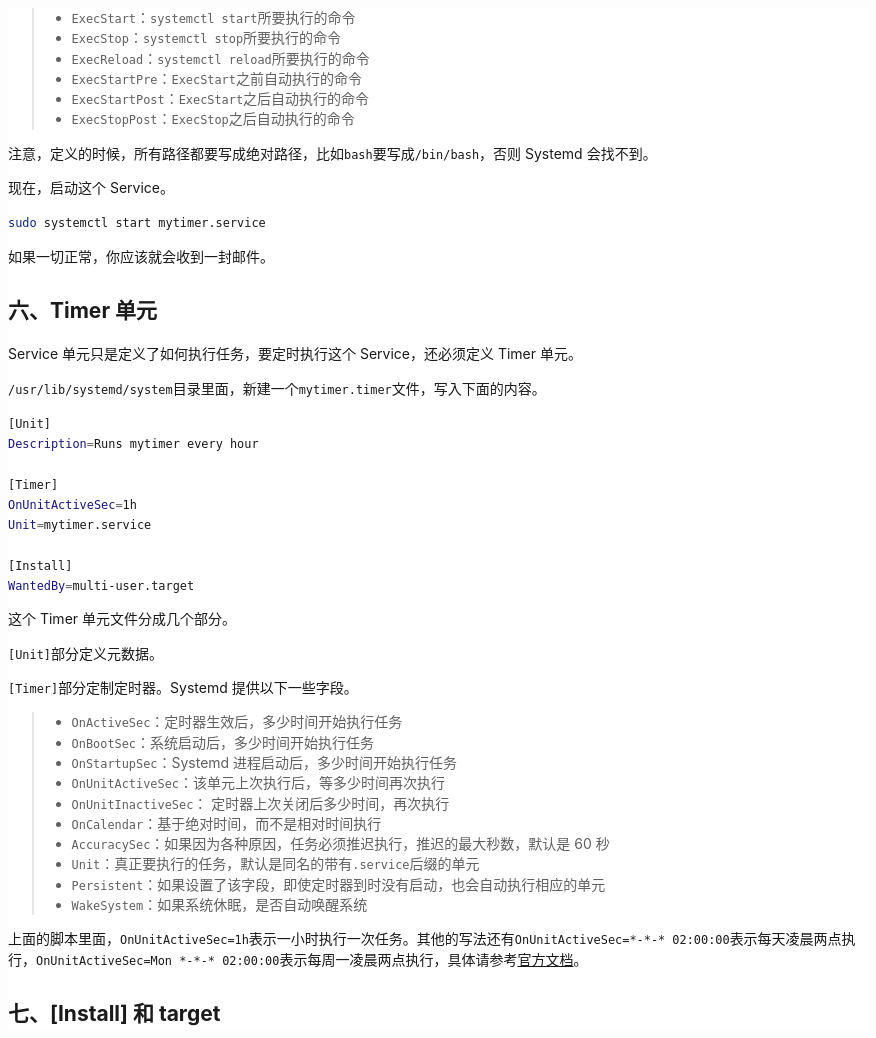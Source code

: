> - `ExecStart`：`systemctl start`所要执行的命令
> - `ExecStop`：`systemctl stop`所要执行的命令
> - `ExecReload`：`systemctl reload`所要执行的命令
> - `ExecStartPre`：`ExecStart`之前自动执行的命令
> - `ExecStartPost`：`ExecStart`之后自动执行的命令
> - `ExecStopPost`：`ExecStop`之后自动执行的命令

注意，定义的时候，所有路径都要写成绝对路径，比如`bash`要写成`/bin/bash`，否则 Systemd 会找不到。

现在，启动这个 Service。

```bash
sudo systemctl start mytimer.service
```
如果一切正常，你应该就会收到一封邮件。

## 六、Timer 单元

Service 单元只是定义了如何执行任务，要定时执行这个 Service，还必须定义 Timer 单元。

`/usr/lib/systemd/system`目录里面，新建一个`mytimer.timer`文件，写入下面的内容。

```bash
[Unit]
Description=Runs mytimer every hour

[Timer]
OnUnitActiveSec=1h
Unit=mytimer.service

[Install]
WantedBy=multi-user.target
```

这个 Timer 单元文件分成几个部分。

`[Unit]`部分定义元数据。

`[Timer]`部分定制定时器。Systemd 提供以下一些字段。

> - `OnActiveSec`：定时器生效后，多少时间开始执行任务
> - `OnBootSec`：系统启动后，多少时间开始执行任务
> - `OnStartupSec`：Systemd 进程启动后，多少时间开始执行任务
> - `OnUnitActiveSec`：该单元上次执行后，等多少时间再次执行
> - `OnUnitInactiveSec`： 定时器上次关闭后多少时间，再次执行
> - `OnCalendar`：基于绝对时间，而不是相对时间执行
> - `AccuracySec`：如果因为各种原因，任务必须推迟执行，推迟的最大秒数，默认是 60 秒
> - `Unit`：真正要执行的任务，默认是同名的带有`.service`后缀的单元
> - `Persistent`：如果设置了该字段，即使定时器到时没有启动，也会自动执行相应的单元
> - `WakeSystem`：如果系统休眠，是否自动唤醒系统

上面的脚本里面，`OnUnitActiveSec=1h`表示一小时执行一次任务。其他的写法还有`OnUnitActiveSec=*-*-* 02:00:00`表示每天凌晨两点执行，`OnUnitActiveSec=Mon *-*-* 02:00:00`表示每周一凌晨两点执行，具体请参考[官方文档](https://www.freedesktop.org/software/systemd/man/systemd.time.html)。

## 七、\[Install] 和 target
